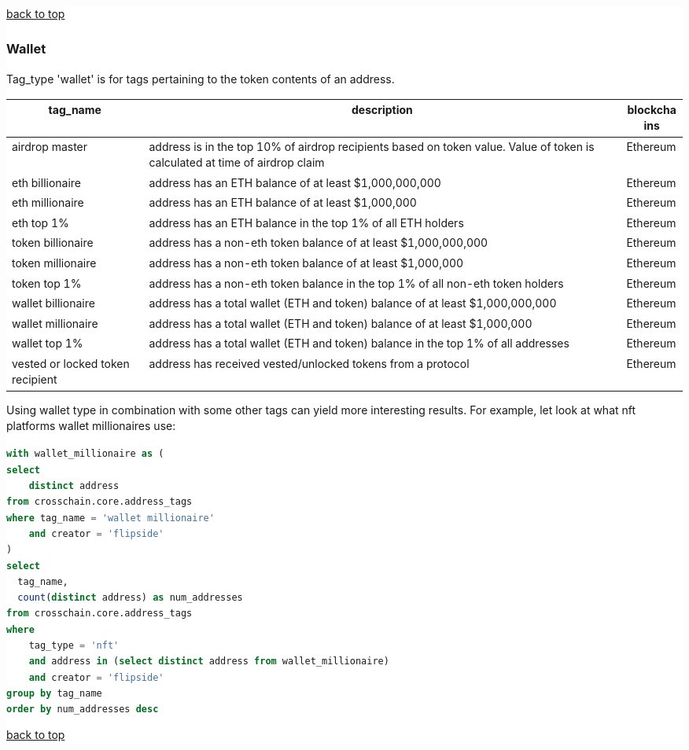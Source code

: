 [back to top](featured-tags-and-sql-examples.md#table-of-contents)

### Wallet

Tag\_type 'wallet' is for tags pertaining to the token contents of an address.&#x20;

| tag\_name                        | description                                                                                                                 | blockchains |
| -------------------------------- | --------------------------------------------------------------------------------------------------------------------------- | ----------- |
| airdrop master                   | address is in the top 10% of airdrop recipients based on token value. Value of token is calculated at time of airdrop claim | Ethereum    |
| eth billionaire                  | address has an ETH balance of at least $1,000,000,000                                                                       | Ethereum    |
| eth millionaire                  | address has an ETH balance of at least $1,000,000                                                                           | Ethereum    |
| eth top 1%                       | address has an ETH balance in the top 1% of all ETH holders                                                                 | Ethereum    |
| token billionaire                | address has a non-eth token  balance of at least $1,000,000,000                                                             | Ethereum    |
| token millionaire                | address has a non-eth token balance of at least $1,000,000                                                                  | Ethereum    |
| token top 1%                     | address has a non-eth token balance in the top 1% of all non-eth token holders                                              | Ethereum    |
| wallet billionaire               | address has a total wallet (ETH and token) balance of at least $1,000,000,000                                               | Ethereum    |
| wallet millionaire               | address has a total wallet (ETH and token) balance of at least $1,000,000                                                   | Ethereum    |
| wallet top 1%                    | address has a total wallet (ETH and token) balance in the top 1% of all addresses                                           | Ethereum    |
| vested or locked token recipient | address has received vested/unlocked tokens from a protocol                                                                 | Ethereum    |

Using wallet type in combination with some other tags can yield more interesting results. For example, let look at what nft platforms wallet millionaires use:

```sql
with wallet_millionaire as (
select 
    distinct address 
from crosschain.core.address_tags 
where tag_name = 'wallet millionaire'
    and creator = 'flipside'
)
select 
  tag_name, 
  count(distinct address) as num_addresses
from crosschain.core.address_tags 
where 
    tag_type = 'nft'
    and address in (select distinct address from wallet_millionaire)
    and creator = 'flipside'
group by tag_name
order by num_addresses desc
```

[back to top](featured-tags-and-sql-examples.md#table-of-contents)

###
